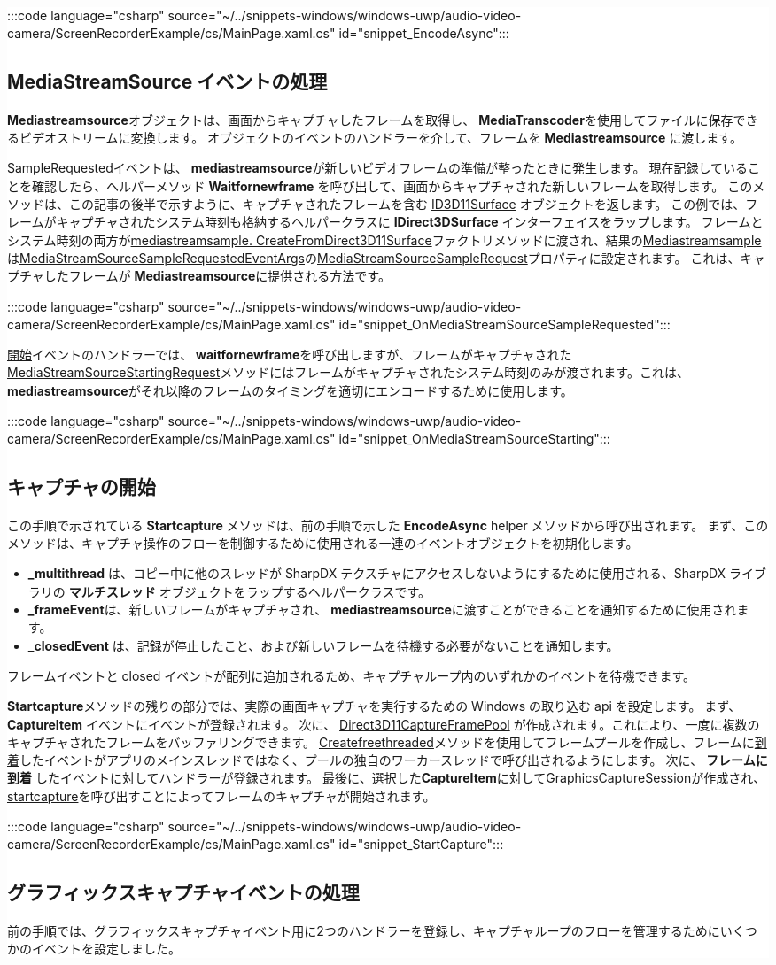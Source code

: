 :::code language="csharp" source="~/../snippets-windows/windows-uwp/audio-video-camera/ScreenRecorderExample/cs/MainPage.xaml.cs" id="snippet_EncodeAsync":::

## <a name="handle-mediastreamsource-events"></a>MediaStreamSource イベントの処理
**Mediastreamsource**オブジェクトは、画面からキャプチャしたフレームを取得し、 **MediaTranscoder**を使用してファイルに保存できるビデオストリームに変換します。 オブジェクトのイベントのハンドラーを介して、フレームを **Mediastreamsource** に渡します。

[SampleRequested](/uwp/api/windows.media.core.mediastreamsource.samplerequested)イベントは、 **mediastreamsource**が新しいビデオフレームの準備が整ったときに発生します。 現在記録していることを確認したら、ヘルパーメソッド **Waitfornewframe** を呼び出して、画面からキャプチャされた新しいフレームを取得します。 このメソッドは、この記事の後半で示すように、キャプチャされたフレームを含む [ID3D11Surface](/uwp/api/Windows.Graphics.DirectX.Direct3D11.IDirect3DSurface) オブジェクトを返します。 この例では、フレームがキャプチャされたシステム時刻も格納するヘルパークラスに **IDirect3DSurface** インターフェイスをラップします。 フレームとシステム時刻の両方が[mediastreamsample. CreateFromDirect3D11Surface](/uwp/api/windows.media.core.mediastreamsample.createfromdirect3d11surface)ファクトリメソッドに渡され、結果の[Mediastreamsample](/uwp/api/windows.media.core.mediastreamsample)は[MediaStreamSourceSampleRequestedEventArgs](/uwp/api/windows.media.core.mediastreamsourcesamplerequestedeventargs)の[MediaStreamSourceSampleRequest](/uwp/api/windows.media.core.mediastreamsourcesamplerequest.sample)プロパティに設定されます。 これは、キャプチャしたフレームが **Mediastreamsource**に提供される方法です。

:::code language="csharp" source="~/../snippets-windows/windows-uwp/audio-video-camera/ScreenRecorderExample/cs/MainPage.xaml.cs" id="snippet_OnMediaStreamSourceSampleRequested":::

[開始](/uwp/api/windows.media.core.mediastreamsource.starting)イベントのハンドラーでは、 **waitfornewframe**を呼び出しますが、フレームがキャプチャされた[MediaStreamSourceStartingRequest](/uwp/api/windows.media.core.mediastreamsourcestartingrequest.setactualstartposition)メソッドにはフレームがキャプチャされたシステム時刻のみが渡されます。これは、 **mediastreamsource**がそれ以降のフレームのタイミングを適切にエンコードするために使用します。

:::code language="csharp" source="~/../snippets-windows/windows-uwp/audio-video-camera/ScreenRecorderExample/cs/MainPage.xaml.cs" id="snippet_OnMediaStreamSourceStarting":::

## <a name="start-capturing"></a>キャプチャの開始
この手順で示されている **Startcapture** メソッドは、前の手順で示した **EncodeAsync** helper メソッドから呼び出されます。 まず、このメソッドは、キャプチャ操作のフローを制御するために使用される一連のイベントオブジェクトを初期化します。

- **_multithread** は、コピー中に他のスレッドが SharpDX テクスチャにアクセスしないようにするために使用される、SharpDX ライブラリの **マルチスレッド** オブジェクトをラップするヘルパークラスです。
- **_frameEvent**は、新しいフレームがキャプチャされ、 **mediastreamsource**に渡すことができることを通知するために使用されます。
- **_closedEvent** は、記録が停止したこと、および新しいフレームを待機する必要がないことを通知します。

フレームイベントと closed イベントが配列に追加されるため、キャプチャループ内のいずれかのイベントを待機できます。

**Startcapture**メソッドの残りの部分では、実際の画面キャプチャを実行するための Windows の取り込む api を設定します。 まず、 **CaptureItem** イベントにイベントが登録されます。 次に、 [Direct3D11CaptureFramePool](/uwp/api/windows.graphics.capture.direct3d11captureframepool) が作成されます。これにより、一度に複数のキャプチャされたフレームをバッファリングできます。 [Createfreethreaded](/uwp/api/windows.graphics.capture.direct3d11captureframepool.createfreethreaded)メソッドを使用してフレームプールを作成し、フレームに[到着](/uwp/api/windows.graphics.capture.direct3d11captureframepool.framearrived)したイベントがアプリのメインスレッドではなく、プールの独自のワーカースレッドで呼び出されるようにします。 次に、 **フレームに到着** したイベントに対してハンドラーが登録されます。 最後に、選択した**CaptureItem**に対して[GraphicsCaptureSession](/uwp/api/windows.graphics.capture.graphicscapturesession)が作成され、 [startcapture](/uwp/api/windows.graphics.capture.graphicscapturesession)を呼び出すことによってフレームのキャプチャが開始されます。

:::code language="csharp" source="~/../snippets-windows/windows-uwp/audio-video-camera/ScreenRecorderExample/cs/MainPage.xaml.cs" id="snippet_StartCapture":::

## <a name="handle-graphics-capture-events"></a>グラフィックスキャプチャイベントの処理
前の手順では、グラフィックスキャプチャイベント用に2つのハンドラーを登録し、キャプチャループのフローを管理するためにいくつかのイベントを設定しました。
